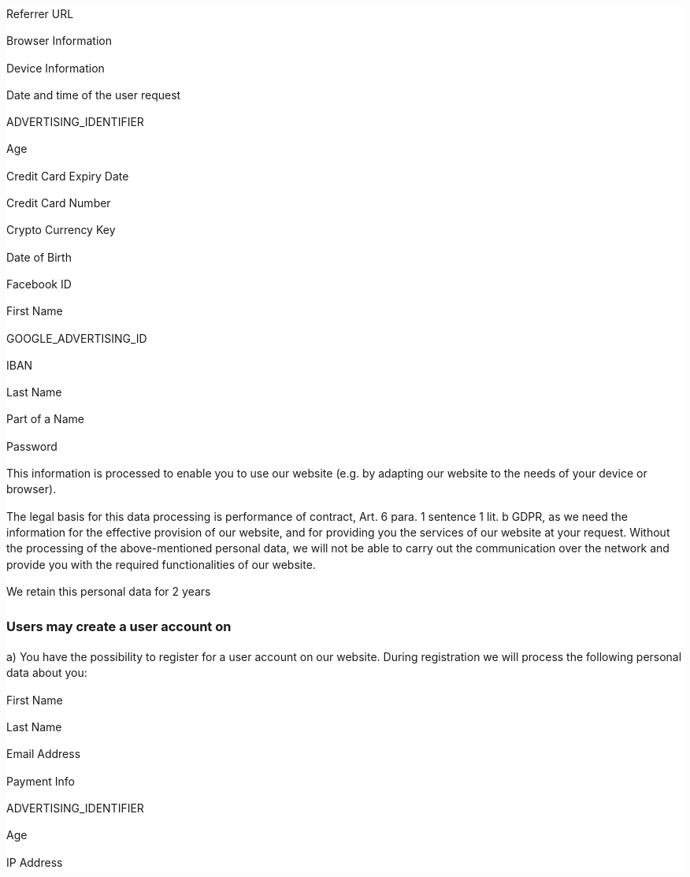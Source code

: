 Referrer URL

Browser Information

Device Information

Date and time of the user request

ADVERTISING_IDENTIFIER

Age

Credit Card Expiry Date

Credit Card Number

Crypto Currency Key

Date of Birth

Facebook ID

First Name

GOOGLE_ADVERTISING_ID

IBAN

Last Name

Part of a Name

Password

This information is processed to enable you to use our website (e.g. by adapting our website to the needs of your device or browser).

The legal basis for this data processing is performance of contract, Art. 6 para. 1 sentence 1 lit. b GDPR, as we need the information for the effective provision of our website, and for providing you the services of our website at your request. Without the processing of the above-mentioned personal data, we will not be able to carry out the communication over the network and provide you with the required functionalities of our website.

We retain this personal data for 2 years

### Users may create a user account on

a) You have the possibility to register for a user account on our website. During registration we will process the following personal data about you:

First Name

Last Name

Email Address

Payment Info

ADVERTISING_IDENTIFIER

Age

IP Address
